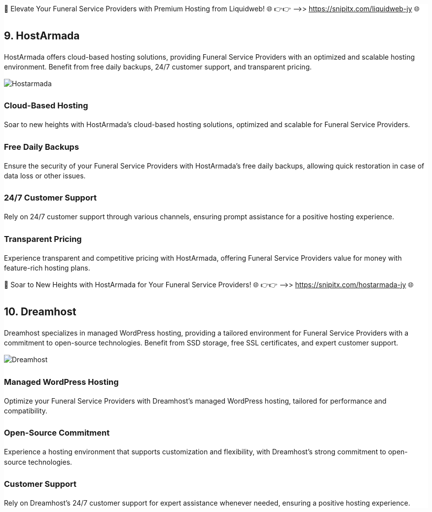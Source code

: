 🚀 Elevate Your Funeral Service Providers with Premium Hosting from Liquidweb! 🌐
👉👉 -->> https://snipitx.com/liquidweb-jy 🌐

## 9. HostArmada

HostArmada offers cloud-based hosting solutions, providing Funeral Service Providers with an optimized and scalable hosting environment. Benefit from free daily backups, 24/7 customer support, and transparent pricing.

![Hostarmada](https://i.imgur.com/KFbdf3o.jpeg "Hostarmada Hosting")

### Cloud-Based Hosting
Soar to new heights with HostArmada’s cloud-based hosting solutions, optimized and scalable for Funeral Service Providers.

### Free Daily Backups
Ensure the security of your Funeral Service Providers with HostArmada’s free daily backups, allowing quick restoration in case of data loss or other issues.

### 24/7 Customer Support
Rely on 24/7 customer support through various channels, ensuring prompt assistance for a positive hosting experience.

### Transparent Pricing
Experience transparent and competitive pricing with HostArmada, offering Funeral Service Providers value for money with feature-rich hosting plans.

🚀 Soar to New Heights with HostArmada for Your Funeral Service Providers! 🌐
👉👉 -->> https://snipitx.com/hostarmada-jy 🌐

## 10. Dreamhost

Dreamhost specializes in managed WordPress hosting, providing a tailored environment for Funeral Service Providers with a commitment to open-source technologies. Benefit from SSD storage, free SSL certificates, and expert customer support.

![Dreamhost](https://i.imgur.com/rXIg8ip.jpeg "Dreamhost Hosting")

### Managed WordPress Hosting
Optimize your Funeral Service Providers with Dreamhost’s managed WordPress hosting, tailored for performance and compatibility.

### Open-Source Commitment
Experience a hosting environment that supports customization and flexibility, with Dreamhost’s strong commitment to open-source technologies.

### Customer Support
Rely on Dreamhost’s 24/7 customer support for expert assistance whenever needed, ensuring a positive hosting experience.
